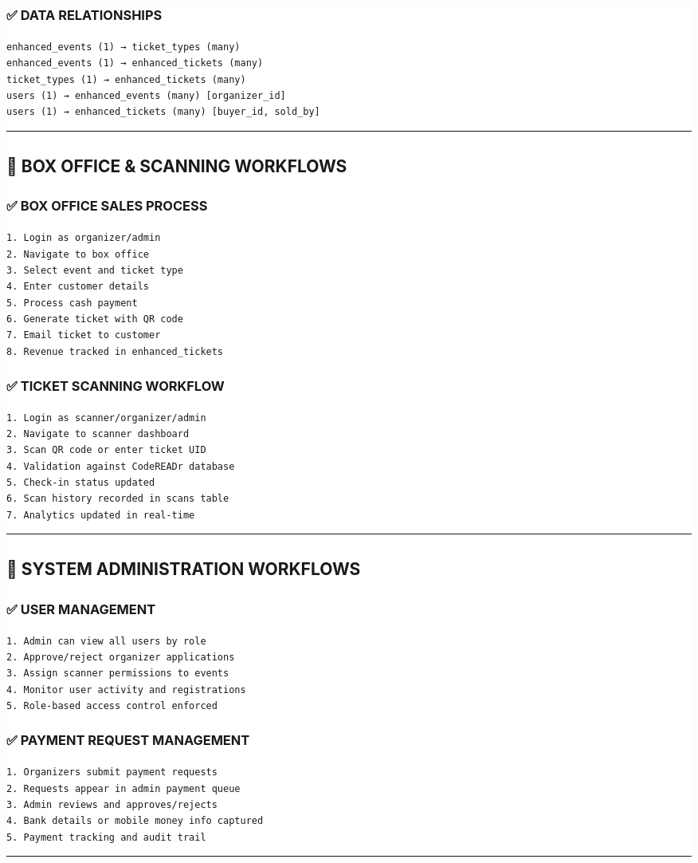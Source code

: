 ### **✅ DATA RELATIONSHIPS**
```
enhanced_events (1) → ticket_types (many)
enhanced_events (1) → enhanced_tickets (many)  
ticket_types (1) → enhanced_tickets (many)
users (1) → enhanced_events (many) [organizer_id]
users (1) → enhanced_tickets (many) [buyer_id, sold_by]
```

---

## 🎫 **BOX OFFICE & SCANNING WORKFLOWS**

### **✅ BOX OFFICE SALES PROCESS**
```
1. Login as organizer/admin
2. Navigate to box office
3. Select event and ticket type
4. Enter customer details
5. Process cash payment
6. Generate ticket with QR code
7. Email ticket to customer
8. Revenue tracked in enhanced_tickets
```

### **✅ TICKET SCANNING WORKFLOW**
```
1. Login as scanner/organizer/admin
2. Navigate to scanner dashboard
3. Scan QR code or enter ticket UID
4. Validation against CodeREADr database
5. Check-in status updated
6. Scan history recorded in scans table
7. Analytics updated in real-time
```

---

## 🔧 **SYSTEM ADMINISTRATION WORKFLOWS**

### **✅ USER MANAGEMENT**
```
1. Admin can view all users by role
2. Approve/reject organizer applications
3. Assign scanner permissions to events
4. Monitor user activity and registrations
5. Role-based access control enforced
```

### **✅ PAYMENT REQUEST MANAGEMENT**
```
1. Organizers submit payment requests
2. Requests appear in admin payment queue
3. Admin reviews and approves/rejects
4. Bank details or mobile money info captured
5. Payment tracking and audit trail
```

---